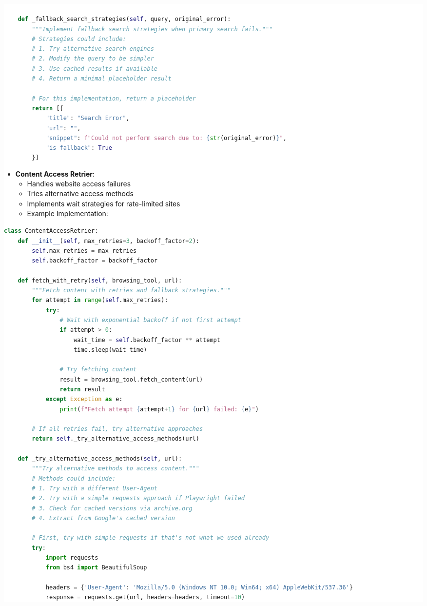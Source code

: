 ```python

    def _fallback_search_strategies(self, query, original_error):
        """Implement fallback search strategies when primary search fails."""
        # Strategies could include:
        # 1. Try alternative search engines
        # 2. Modify the query to be simpler
        # 3. Use cached results if available
        # 4. Return a minimal placeholder result

        # For this implementation, return a placeholder
        return [{
            "title": "Search Error",
            "url": "",
            "snippet": f"Could not perform search due to: {str(original_error)}",
            "is_fallback": True
        }]
```

- **Content Access Retrier**:
  - Handles website access failures
  - Tries alternative access methods
  - Implements wait strategies for rate-limited sites
  - Example Implementation:

```python
class ContentAccessRetrier:
    def __init__(self, max_retries=3, backoff_factor=2):
        self.max_retries = max_retries
        self.backoff_factor = backoff_factor

    def fetch_with_retry(self, browsing_tool, url):
        """Fetch content with retries and fallback strategies."""
        for attempt in range(self.max_retries):
            try:
                # Wait with exponential backoff if not first attempt
                if attempt > 0:
                    wait_time = self.backoff_factor ** attempt
                    time.sleep(wait_time)

                # Try fetching content
                result = browsing_tool.fetch_content(url)
                return result
            except Exception as e:
                print(f"Fetch attempt {attempt+1} for {url} failed: {e}")

        # If all retries fail, try alternative approaches
        return self._try_alternative_access_methods(url)

    def _try_alternative_access_methods(self, url):
        """Try alternative methods to access content."""
        # Methods could include:
        # 1. Try with a different User-Agent
        # 2. Try with a simple requests approach if Playwright failed
        # 3. Check for cached versions via archive.org
        # 4. Extract from Google's cached version

        # First, try with simple requests if that's not what we used already
        try:
            import requests
            from bs4 import BeautifulSoup

            headers = {'User-Agent': 'Mozilla/5.0 (Windows NT 10.0; Win64; x64) AppleWebKit/537.36'}
            response = requests.get(url, headers=headers, timeout=10)
```